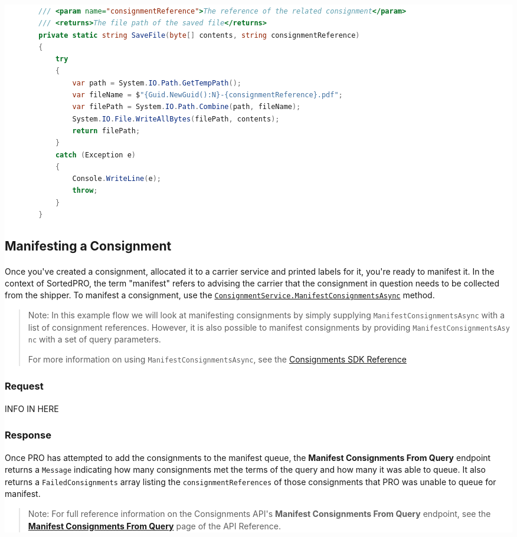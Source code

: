 ```c#
        /// <param name="consignmentReference">The reference of the related consignment</param>
        /// <returns>The file path of the saved file</returns>
        private static string SaveFile(byte[] contents, string consignmentReference)
        {
            try
            {
                var path = System.IO.Path.GetTempPath();
                var fileName = $"{Guid.NewGuid():N}-{consignmentReference}.pdf";
                var filePath = System.IO.Path.Combine(path, fileName);
                System.IO.File.WriteAllBytes(filePath, contents);
                return filePath;
            }
            catch (Exception e)
            {
                Console.WriteLine(e);
                throw;
            }
        }
```

## Manifesting a Consignment

Once you've created a consignment, allocated it to a carrier service and printed labels for it, you're ready to manifest it. In the context of SortedPRO, the term "manifest" refers to advising the carrier that the consignment in question needs to be collected from the shipper. To manifest a consignment, use the [`ConsignmentService.ManifestConsignmentsAsync`](/../pro-sdk/ref-consignments/Sorted.PRO.SDK.Consignments.ConsignmentService.html#Sorted_PRO_SDK_Consignments_ConsignmentService_ManifestConsignmentsAsync_Sorted_PRO_SDK_DataTypes_Consignments_ManifestConsignmentsRequest_) method. 


> <span class="note-header">Note:</span>
> In this example flow we will look at manifesting consignments by simply supplying `ManifestConsignmentsAsync` with a list of consignment references. However, it is also possible to manifest consignments by providing `ManifestConsignmentsAsync` with a set of query parameters. 
>
> For more information on using `ManifestConsignmentsAsync`, see the [Consignments SDK Reference](/../pro-sdk/ref-consignments/index.html)

### Request

INFO IN HERE

### Response

Once PRO has attempted to add the consignments to the manifest queue, the **Manifest Consignments From Query** endpoint returns a `Message` indicating how many consignments met the terms of the query and how many it was able to queue. It also returns a `FailedConsignments` array listing the `consignmentReferences` of those consignments that PRO was unable to queue for manifest.

> <span class="note-header">Note:</span>
> For full reference information on the Consignments API's <strong>Manifest Consignments From Query</strong> endpoint, see the <strong><a href="https://docs.electioapp.com/#/api/ManifestConsignmentsFromQuery">Manifest Consignments From Query</a></strong> page of the API Reference. 
